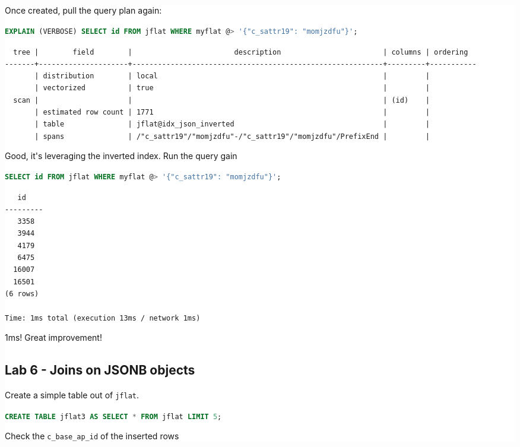 Once created, pull the query plan again:

```sql
EXPLAIN (VERBOSE) SELECT id FROM jflat WHERE myflat @> '{"c_sattr19": "momjzdfu"}';
```

```text
  tree |        field        |                        description                        | columns | ordering
-------+---------------------+-----------------------------------------------------------+---------+-----------
       | distribution        | local                                                     |         |
       | vectorized          | true                                                      |         |
  scan |                     |                                                           | (id)    |
       | estimated row count | 1771                                                      |         |
       | table               | jflat@idx_json_inverted                                   |         |
       | spans               | /"c_sattr19"/"momjzdfu"-/"c_sattr19"/"momjzdfu"/PrefixEnd |         |
```

Good, it's leveraging the inverted index. Run the query gain

```sql
SELECT id FROM jflat WHERE myflat @> '{"c_sattr19": "momjzdfu"}';
```

```text
   id
---------
   3358
   3944
   4179
   6475
  16007
  16501
(6 rows)

Time: 1ms total (execution 13ms / network 1ms)
```

1ms! Great improvement!

## Lab 6 - Joins on JSONB objects

Create a simple table out of `jflat`.

```sql
CREATE TABLE jflat3 AS SELECT * FROM jflat LIMIT 5;
```

Check the `c_base_ap_id` of the inserted rows
